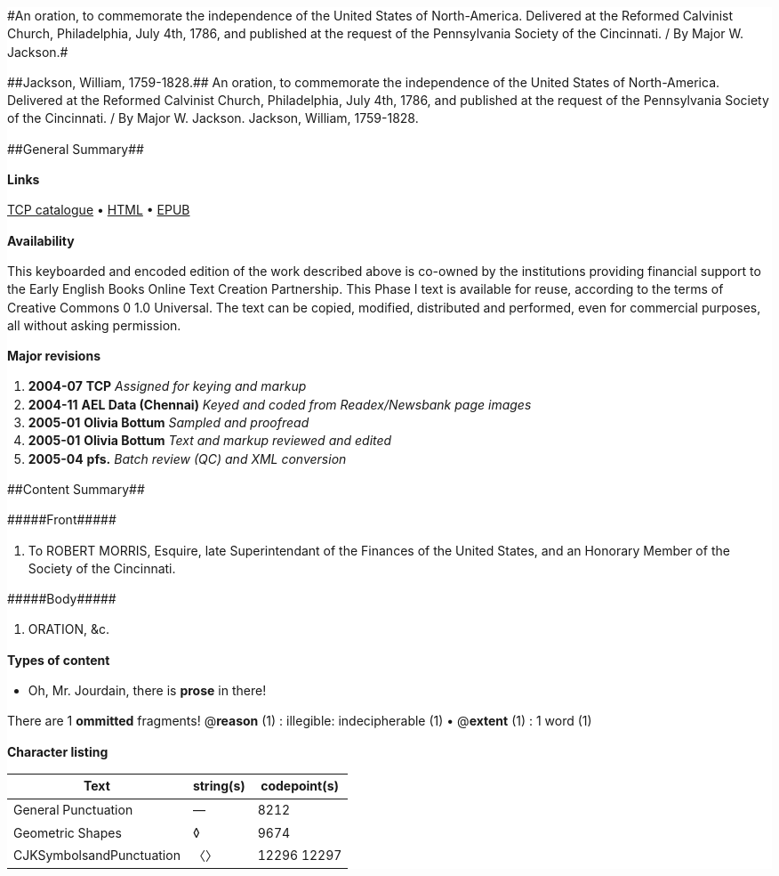 #An oration, to commemorate the independence of the United States of North-America. Delivered at the Reformed Calvinist Church, Philadelphia, July 4th, 1786, and published at the request of the Pennsylvania Society of the Cincinnati. / By Major W. Jackson.#

##Jackson, William, 1759-1828.##
An oration, to commemorate the independence of the United States of North-America. Delivered at the Reformed Calvinist Church, Philadelphia, July 4th, 1786, and published at the request of the Pennsylvania Society of the Cincinnati. / By Major W. Jackson.
Jackson, William, 1759-1828.

##General Summary##

**Links**

[TCP catalogue](http://www.ota.ox.ac.uk/tcp/)  • 
[HTML](http://tei.it.ox.ac.uk/tcp/Texts-HTML/free/N15/N15487.html)  • 
[EPUB](http://tei.it.ox.ac.uk/tcp/Texts-EPUB/free/N15/N15487.epub)

**Availability**

This keyboarded and encoded edition of the
	       work described above is co-owned by the institutions
	       providing financial support to the Early English Books
	       Online Text Creation Partnership. This Phase I text is
	       available for reuse, according to the terms of Creative
	       Commons 0 1.0 Universal. The text can be copied,
	       modified, distributed and performed, even for
	       commercial purposes, all without asking permission.

**Major revisions**

1. __2004-07__ __TCP__ *Assigned for keying and markup*
1. __2004-11__ __AEL Data (Chennai)__ *Keyed and coded from Readex/Newsbank page images*
1. __2005-01__ __Olivia Bottum__ *Sampled and proofread*
1. __2005-01__ __Olivia Bottum__ *Text and markup reviewed and edited*
1. __2005-04__ __pfs.__ *Batch review (QC) and XML conversion*

##Content Summary##

#####Front#####

1. To ROBERT MORRIS, Esquire, late Superintendant of the Finances of the United States, and an Honorary Member of the Society of the Cincinnati.

#####Body#####

1. ORATION, &c.

**Types of content**

  * Oh, Mr. Jourdain, there is **prose** in there!

There are 1 **ommitted** fragments! 
 @__reason__ (1) : illegible: indecipherable (1)  •  @__extent__ (1) : 1 word (1)

**Character listing**


|Text|string(s)|codepoint(s)|
|---|---|---|
|General Punctuation|—|8212|
|Geometric Shapes|◊|9674|
|CJKSymbolsandPunctuation|〈〉|12296 12297|
